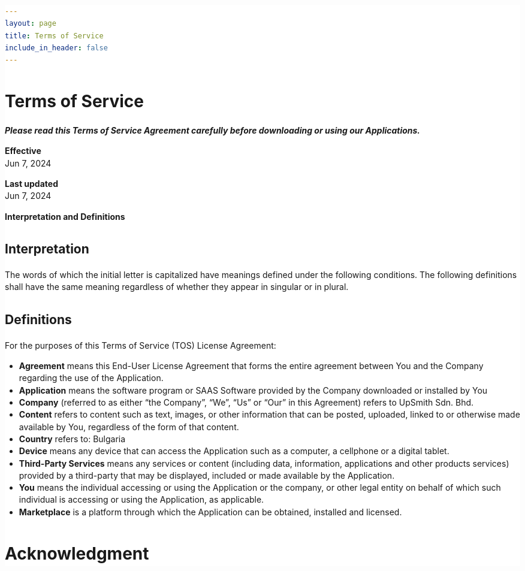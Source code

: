 ```yaml
---
layout: page
title: Terms of Service
include_in_header: false
---
```


# Terms of Service

**_Please read this Terms of Service Agreement carefully before downloading or using our Applications._**

**Effective**  
Jun 7, 2024

**Last updated**  
Jun 7, 2024

**Interpretation and Definitions**

## Interpretation

The words of which the initial letter is capitalized have meanings defined under the following conditions. The following definitions shall have the same meaning regardless of whether they appear in singular or in plural.

## Definitions

For the purposes of this Terms of Service (TOS) License Agreement:

- **Agreement** means this End-User License Agreement that forms the entire agreement between You and the Company regarding the use of the Application.
- **Application** means the software program or SAAS Software provided by the Company downloaded or installed by You
- **Company** (referred to as either “the Company”, “We”, “Us” or “Our” in this Agreement) refers to UpSmith Sdn. Bhd.
- **Content** refers to content such as text, images, or other information that can be posted, uploaded, linked to or otherwise made available by You, regardless of the form of that content.
- **Country** refers to: Bulgaria
- **Device** means any device that can access the Application such as a computer, a cellphone or a digital tablet.
- **Third-Party Services** means any services or content (including data, information, applications and other products services) provided by a third-party that may be displayed, included or made available by the Application.
- **You** means the individual accessing or using the Application or the company, or other legal entity on behalf of which such individual is accessing or using the Application, as applicable.
- **Marketplace** is a platform through which the Application can be obtained, installed and licensed.

# Acknowledgment
